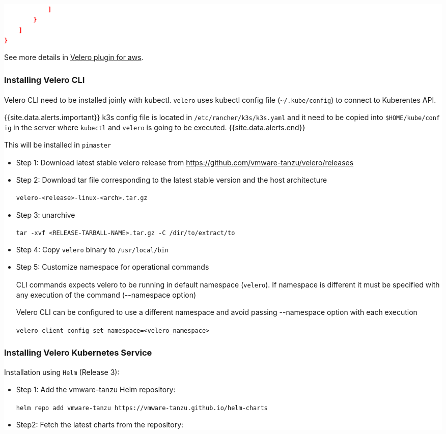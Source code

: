 ```json
            ]
        }
    ]
}

```

See more details in [Velero plugin for aws](https://github.com/vmware-tanzu/velero-plugin-for-aws).


### Installing Velero CLI

Velero CLI need to be installed joinly with kubectl. `velero` uses kubectl config file (`~/.kube/config`) to connect to Kuberentes API.

{{site.data.alerts.important}} k3s config file is located in `/etc/rancher/k3s/k3s.yaml` and it need to be copied into `$HOME/kube/config` in the server where `kubectl` and `velero` is going to be executed.
{{site.data.alerts.end}}

This will be installed in `pimaster`

- Step 1: Download latest stable velero release from https://github.com/vmware-tanzu/velero/releases

- Step 2: Download tar file corresponding to the latest stable version and the host architecture

  ```shell
  velero-<release>-linux-<arch>.tar.gz
  ```
- Step 3: unarchive

  ```shell
  tar -xvf <RELEASE-TARBALL-NAME>.tar.gz -C /dir/to/extract/to
  ```
- Step 4: Copy `velero` binary to `/usr/local/bin`

- Step 5: Customize namespace for operational commands

  CLI commands expects velero to be running in default namespace (`velero`). If namespace is different it must be specified with any execution of the command (--namespace option)

  Velero CLI can be configured to use a different namespace and avoid passing --namespace option with each execution
  ```shell
  velero client config set namespace=<velero_namespace>
  ```

### Installing Velero Kubernetes Service

Installation using `Helm` (Release 3):

- Step 1: Add the vmware-tanzu Helm repository:

  ```shell
  helm repo add vmware-tanzu https://vmware-tanzu.github.io/helm-charts
  ```
- Step2: Fetch the latest charts from the repository:
